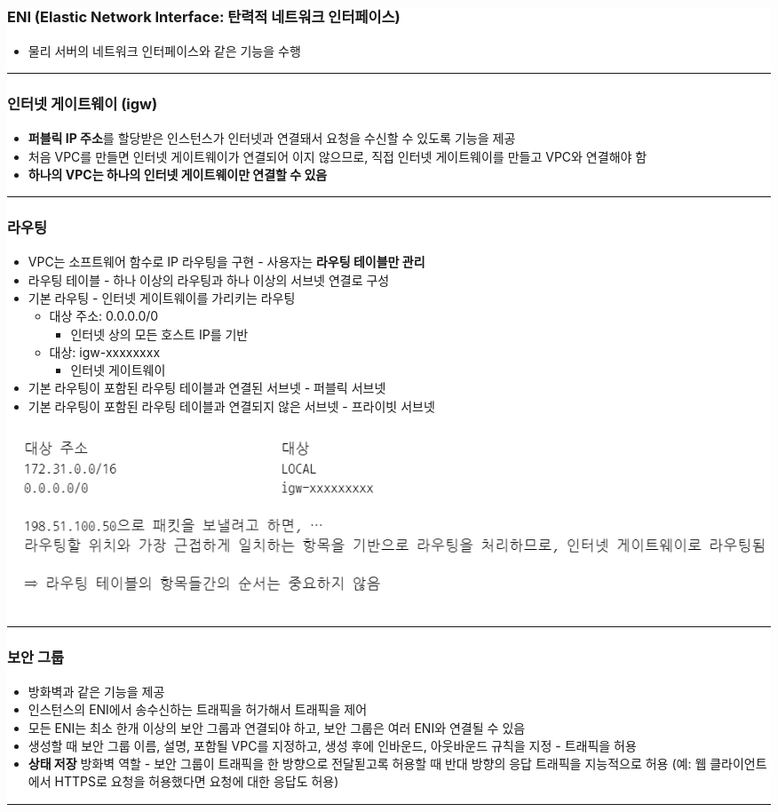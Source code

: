 


### ENI (Elastic Network Interface: 탄력적 네트워크 인터페이스)

* 물리 서버의 네트워크 인터페이스와 같은 기능을 수행

---



### 인터넷 게이트웨이 (igw)

* **퍼블릭 IP 주소**를 할당받은 인스턴스가 인터넷과 연결돼서 요청을 수신할 수 있도록 기능을 제공
* 처음 VPC를 만들면 인터넷 게이트웨이가 연결되어 이지 않으므로, 직접 인터넷 게이트웨이를 만들고 VPC와 연결해야 함
* **하나의 VPC는 하나의 인터넷 게이트웨이만 연결할 수 있음**

---



### 라우팅

* VPC는 소프트웨어 함수로 IP 라우팅을 구현 - 사용자는 **라우팅 테이블만 관리**
* 라우팅 테이블 - 하나 이상의 라우팅과 하나 이상의 서브넷 연결로 구성
* 기본 라우팅 - 인터넷 게이트웨이를 가리키는 라우팅
  * 대상 주소: 0.0.0.0/0
    * 인터넷 상의 모든 호스트 IP를 기반
  * 대상: igw-xxxxxxxx
    * 인터넷 게이트웨이
* 기본 라우팅이 포함된 라우팅 테이블과 연결된 서브넷 - 퍼블릭 서브넷
* 기본 라우팅이 포함된 라우팅 테이블과 연결되지 않은 서브넷 - 프라이빗 서브넷

![1](https://github.com/nickhealthy/TIL/blob/master/2020_10_06/img/1.PNG)

---



### 보안 그룹

* 방화벽과 같은 기능을 제공
* 인스턴스의 ENI에서 송수신하는 트래픽을 허가해서 트래픽을 제어
* 모든 ENI는 최소 한개 이상의 보안 그룹과 연결되야 하고, 보안 그룹은 여러 ENI와 연결될 수 있음
* 생성할 때 보안 그룹 이름, 설명, 포함될 VPC를 지정하고, 생성 후에 인바운드, 아웃바운드 규칙을 지정 - 트래픽을 허용
* **상태 저장** 방화벽 역할 - 보안 그룹이 트래픽을 한 방향으로 전달됟고록 허용할 때 반대 방향의 응답 트래픽을 지능적으로 허용 (예: 웹 클라이언트에서 HTTPS로 요청을 허용했다면 요청에 대한 응답도 허용)

---